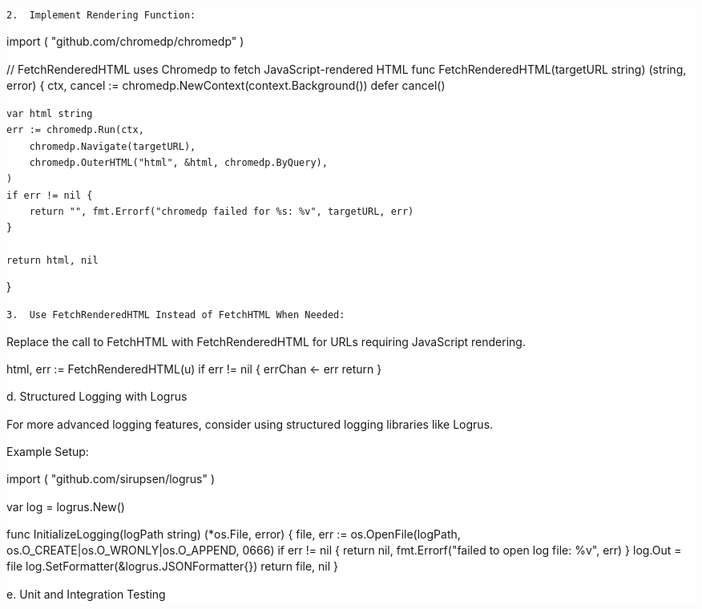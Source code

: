 
	2.	Implement Rendering Function:

import (
	"github.com/chromedp/chromedp"
)

// FetchRenderedHTML uses Chromedp to fetch JavaScript-rendered HTML
func FetchRenderedHTML(targetURL string) (string, error) {
	ctx, cancel := chromedp.NewContext(context.Background())
	defer cancel()

	var html string
	err := chromedp.Run(ctx,
		chromedp.Navigate(targetURL),
		chromedp.OuterHTML("html", &html, chromedp.ByQuery),
	)
	if err != nil {
		return "", fmt.Errorf("chromedp failed for %s: %v", targetURL, err)
	}

	return html, nil
}


	3.	Use FetchRenderedHTML Instead of FetchHTML When Needed:
Replace the call to FetchHTML with FetchRenderedHTML for URLs requiring JavaScript rendering.

html, err := FetchRenderedHTML(u)
if err != nil {
	errChan <- err
	return
}



d. Structured Logging with Logrus

For more advanced logging features, consider using structured logging libraries like Logrus.

Example Setup:

import (
	"github.com/sirupsen/logrus"
)

var log = logrus.New()

func InitializeLogging(logPath string) (*os.File, error) {
	file, err := os.OpenFile(logPath, os.O_CREATE|os.O_WRONLY|os.O_APPEND, 0666)
	if err != nil {
		return nil, fmt.Errorf("failed to open log file: %v", err)
	}
	log.Out = file
	log.SetFormatter(&logrus.JSONFormatter{})
	return file, nil
}

e. Unit and Integration Testing
